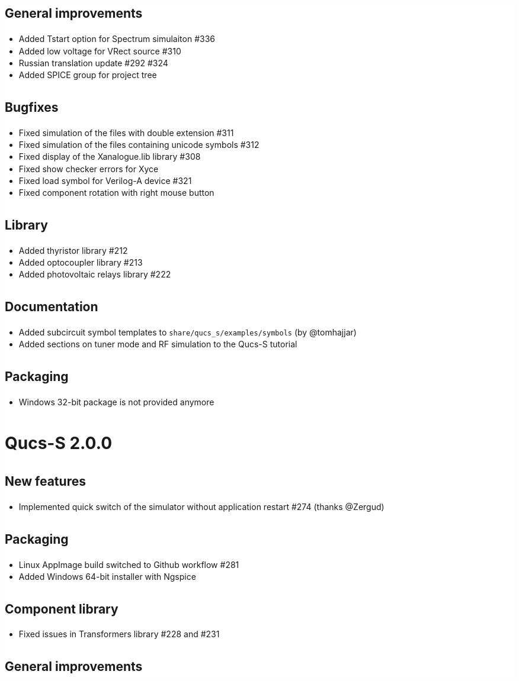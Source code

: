 ## General improvements

* Added Tstart option for Spectrum simulaiton #336
* Added low voltage for VRect source #310
* Russian translation update #292 #324
* Added SPICE group for project tree

## Bugfixes

* Fixed simulation of the files with double extension #311
* Fixed simulation of the files containing unicode symbols #312
* Fixed display of the Xanalogue.lib library #308
* Fixed show checker errors for Xyce
* Fixed load symbol for Verilog-A device #321
* Fixed component rotation with right mouse button

## Library

* Added thyristor library #212
* Added optocoupler library #213
* Added photovoltaic relays library #222

## Documentation

* Added subcircuit symbol templates to `share/qucs_s/examples/symbols` (by @tomhajjar)
* Added sections on tuner mode and RF simulation to the Qucs-S tutorial

## Packaging

* Windows 32-bit package is not provided anymore

# Qucs-S 2.0.0

## New features

* Implemented quick switch of the simulator without application restart #274 (thanks @Zergud)

## Packaging

* Linux AppImage build switched to Github workflow #281 
* Added Windows 64-bit installer with Ngspice

## Component library

* Fixed issues in Transformers library #228 and #231

## General improvements
